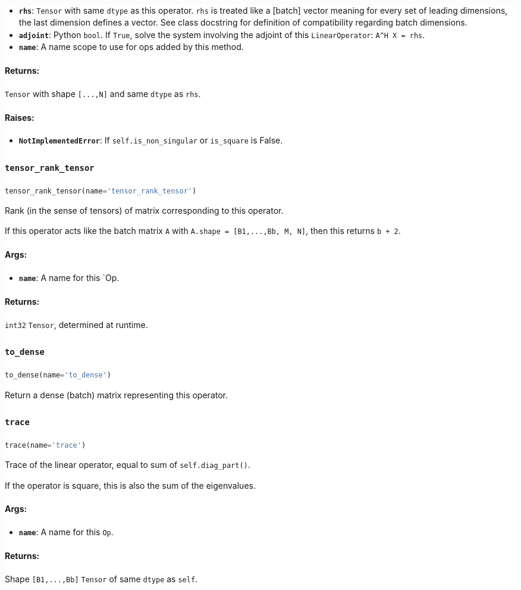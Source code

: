 * <b>`rhs`</b>: `Tensor` with same `dtype` as this operator.
    `rhs` is treated like a [batch] vector meaning for every set of leading
    dimensions, the last dimension defines a vector.  See class docstring
    for definition of compatibility regarding batch dimensions.
* <b>`adjoint`</b>: Python `bool`.  If `True`, solve the system involving the adjoint
    of this `LinearOperator`:  `A^H X = rhs`.
* <b>`name`</b>:  A name scope to use for ops added by this method.


#### Returns:

`Tensor` with shape `[...,N]` and same `dtype` as `rhs`.


#### Raises:

* <b>`NotImplementedError`</b>:  If `self.is_non_singular` or `is_square` is False.

<h3 id="tensor_rank_tensor"><code>tensor_rank_tensor</code></h3>

``` python
tensor_rank_tensor(name='tensor_rank_tensor')
```

Rank (in the sense of tensors) of matrix corresponding to this operator.

If this operator acts like the batch matrix `A` with
`A.shape = [B1,...,Bb, M, N]`, then this returns `b + 2`.

#### Args:

* <b>`name`</b>:  A name for this `Op.


#### Returns:

`int32` `Tensor`, determined at runtime.

<h3 id="to_dense"><code>to_dense</code></h3>

``` python
to_dense(name='to_dense')
```

Return a dense (batch) matrix representing this operator.

<h3 id="trace"><code>trace</code></h3>

``` python
trace(name='trace')
```

Trace of the linear operator, equal to sum of `self.diag_part()`.

If the operator is square, this is also the sum of the eigenvalues.

#### Args:

* <b>`name`</b>:  A name for this `Op`.


#### Returns:

Shape `[B1,...,Bb]` `Tensor` of same `dtype` as `self`.



